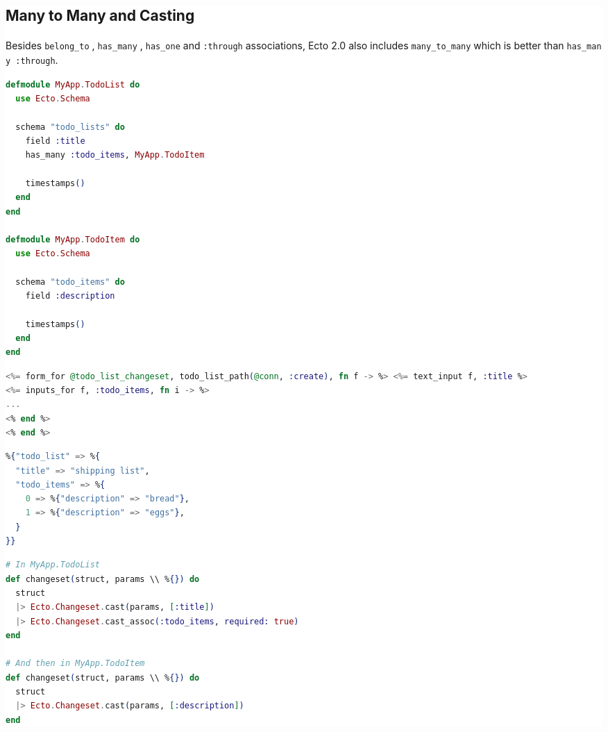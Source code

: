 
## Many to Many and Casting

Besides `belong_to` , `has_many` , `has_one` and `:through` associations, Ecto 2.0 also includes `many_to_many` which is better than `has_many :through`.

```elixir
defmodule MyApp.TodoList do
  use Ecto.Schema

  schema "todo_lists" do
    field :title
    has_many :todo_items, MyApp.TodoItem

    timestamps()
  end
end

defmodule MyApp.TodoItem do
  use Ecto.Schema

  schema "todo_items" do
    field :description

    timestamps()
  end
end
```

```eex
<%= form_for @todo_list_changeset, todo_list_path(@conn, :create), fn f -> %> <%= text_input f, :title %>
<%= inputs_for f, :todo_items, fn i -> %>
...
<% end %>
<% end %>
```

```elixir
%{"todo_list" => %{
  "title" => "shipping list",
  "todo_items" => %{
    0 => %{"description" => "bread"},
    1 => %{"description" => "eggs"},
  }
}}
```

```elixir
# In MyApp.TodoList
def changeset(struct, params \\ %{}) do
  struct
  |> Ecto.Changeset.cast(params, [:title])
  |> Ecto.Changeset.cast_assoc(:todo_items, required: true)
end

# And then in MyApp.TodoItem
def changeset(struct, params \\ %{}) do
  struct
  |> Ecto.Changeset.cast(params, [:description])
end
```

